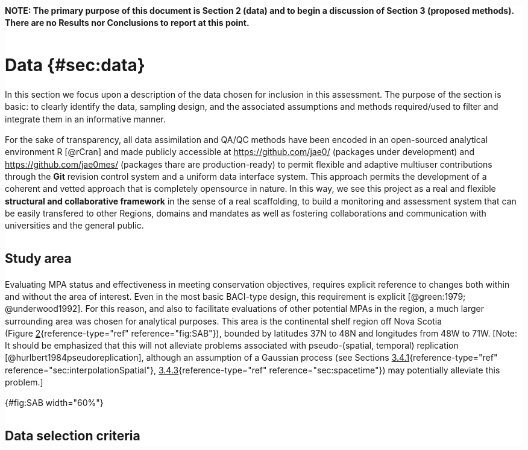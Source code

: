 **NOTE: The primary purpose of this document is Section 2 (data) and to
begin a discussion of Section 3 (proposed methods). There are no Results
nor Conclusions to report at this point.**

# Data {#sec:data}

In this section we focus upon a description of the data chosen for
inclusion in this assessment. The purpose of the section is basic: to
clearly identify the data, sampling design, and the associated
assumptions and methods required/used to filter and integrate them in an
informative manner.

For the sake of transparency, all data assimilation and QA/QC methods
have been encoded in an open-sourced analytical environment R [@rCran]
and made publicly accessible at <https://github.com/jae0/> (packages
under development) and <https://github.com/jae0mes/> (packages thare are
production-ready) to permit flexible and adaptive multiuser
contributions through the **Git** revision control system and a uniform
data interface system. This approach permits the development of a
coherent and vetted approach that is completely opensource in nature. In
this way, we see this project as a real and flexible **structural and
collaborative framework** in the sense of a real scaffolding, to build a
monitoring and assessment system that can be easily transfered to other
Regions, domains and mandates as well as fostering collaborations and
communication with universities and the general public.

## Study area

Evaluating MPA status and effectiveness in meeting conservation
objectives, requires explicit reference to changes both within and
without the area of interest. Even in the most basic BACI-type design,
this requirement is explicit [@green:1979; @underwood1992]. For this
reason, and also to facilitate evaluations of other potential MPAs in
the region, a much larger surrounding area was chosen for analytical
purposes. This area is the continental shelf region off Nova Scotia
(Figure [2](#fig:SAB){reference-type="ref" reference="fig:SAB"}),
bounded by latitudes 37N to 48N and longitudes from 48W to 71W. \[Note:
It should be emphasized that this will not alleviate problems associated
with pseudo-(spatial, temporal) replication
[@hurlbert1984pseudoreplication], although an assumption of a Gaussian
process (see Sections
[3.4.1](#sec:interpolationSpatial){reference-type="ref"
reference="sec:interpolationSpatial"},
[3.4.3](#sec:spacetime){reference-type="ref" reference="sec:spacetime"})
may potentially alleviate this problem.\]

![Map of the data extraction area 37N to 48N and from 48W to 71W and the
relative location of the St Anns Bank
MPA.](/home/jae/bio.data/aegis/mpa/maps/mpa.pdf){#fig:SAB width="60%"}

## Data selection criteria
